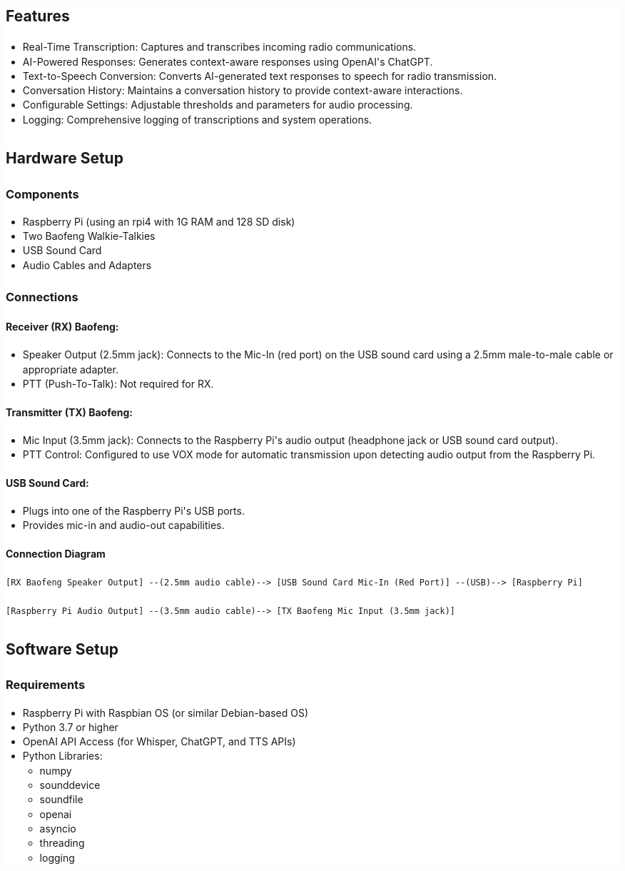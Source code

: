 ## Features

- Real-Time Transcription: Captures and transcribes incoming radio communications.
- AI-Powered Responses: Generates context-aware responses using OpenAI's ChatGPT.
- Text-to-Speech Conversion: Converts AI-generated text responses to speech for radio transmission.
- Conversation History: Maintains a conversation history to provide context-aware interactions.
- Configurable Settings: Adjustable thresholds and parameters for audio processing.
- Logging: Comprehensive logging of transcriptions and system operations.

## Hardware Setup

### Components

- Raspberry Pi (using an rpi4 with 1G RAM and 128 SD disk)
- Two Baofeng Walkie-Talkies
- USB Sound Card
- Audio Cables and Adapters

### Connections

#### Receiver (RX) Baofeng:
- Speaker Output (2.5mm jack): Connects to the Mic-In (red port) on the USB sound card using a 2.5mm male-to-male cable or appropriate adapter.
- PTT (Push-To-Talk): Not required for RX.

#### Transmitter (TX) Baofeng:
- Mic Input (3.5mm jack): Connects to the Raspberry Pi's audio output (headphone jack or USB sound card output).
- PTT Control: Configured to use VOX mode for automatic transmission upon detecting audio output from the Raspberry Pi.

#### USB Sound Card:
- Plugs into one of the Raspberry Pi's USB ports.
- Provides mic-in and audio-out capabilities.

#### Connection Diagram
```
[RX Baofeng Speaker Output] --(2.5mm audio cable)--> [USB Sound Card Mic-In (Red Port)] --(USB)--> [Raspberry Pi]

[Raspberry Pi Audio Output] --(3.5mm audio cable)--> [TX Baofeng Mic Input (3.5mm jack)]
```

## Software Setup

### Requirements

- Raspberry Pi with Raspbian OS (or similar Debian-based OS)
- Python 3.7 or higher
- OpenAI API Access (for Whisper, ChatGPT, and TTS APIs)
- Python Libraries:
  - numpy
  - sounddevice
  - soundfile
  - openai
  - asyncio
  - threading
  - logging
